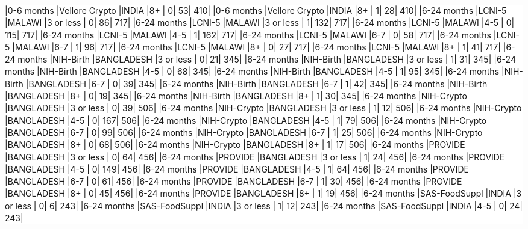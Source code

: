 |0-6 months  |Vellore Crypto |INDIA      |8+        |            0|     53| 410|
|0-6 months  |Vellore Crypto |INDIA      |8+        |            1|     28| 410|
|6-24 months |LCNI-5         |MALAWI     |3 or less |            0|     86| 717|
|6-24 months |LCNI-5         |MALAWI     |3 or less |            1|    132| 717|
|6-24 months |LCNI-5         |MALAWI     |4-5       |            0|    115| 717|
|6-24 months |LCNI-5         |MALAWI     |4-5       |            1|    162| 717|
|6-24 months |LCNI-5         |MALAWI     |6-7       |            0|     58| 717|
|6-24 months |LCNI-5         |MALAWI     |6-7       |            1|     96| 717|
|6-24 months |LCNI-5         |MALAWI     |8+        |            0|     27| 717|
|6-24 months |LCNI-5         |MALAWI     |8+        |            1|     41| 717|
|6-24 months |NIH-Birth      |BANGLADESH |3 or less |            0|     21| 345|
|6-24 months |NIH-Birth      |BANGLADESH |3 or less |            1|     31| 345|
|6-24 months |NIH-Birth      |BANGLADESH |4-5       |            0|     68| 345|
|6-24 months |NIH-Birth      |BANGLADESH |4-5       |            1|     95| 345|
|6-24 months |NIH-Birth      |BANGLADESH |6-7       |            0|     39| 345|
|6-24 months |NIH-Birth      |BANGLADESH |6-7       |            1|     42| 345|
|6-24 months |NIH-Birth      |BANGLADESH |8+        |            0|     19| 345|
|6-24 months |NIH-Birth      |BANGLADESH |8+        |            1|     30| 345|
|6-24 months |NIH-Crypto     |BANGLADESH |3 or less |            0|     39| 506|
|6-24 months |NIH-Crypto     |BANGLADESH |3 or less |            1|     12| 506|
|6-24 months |NIH-Crypto     |BANGLADESH |4-5       |            0|    167| 506|
|6-24 months |NIH-Crypto     |BANGLADESH |4-5       |            1|     79| 506|
|6-24 months |NIH-Crypto     |BANGLADESH |6-7       |            0|     99| 506|
|6-24 months |NIH-Crypto     |BANGLADESH |6-7       |            1|     25| 506|
|6-24 months |NIH-Crypto     |BANGLADESH |8+        |            0|     68| 506|
|6-24 months |NIH-Crypto     |BANGLADESH |8+        |            1|     17| 506|
|6-24 months |PROVIDE        |BANGLADESH |3 or less |            0|     64| 456|
|6-24 months |PROVIDE        |BANGLADESH |3 or less |            1|     24| 456|
|6-24 months |PROVIDE        |BANGLADESH |4-5       |            0|    149| 456|
|6-24 months |PROVIDE        |BANGLADESH |4-5       |            1|     64| 456|
|6-24 months |PROVIDE        |BANGLADESH |6-7       |            0|     61| 456|
|6-24 months |PROVIDE        |BANGLADESH |6-7       |            1|     30| 456|
|6-24 months |PROVIDE        |BANGLADESH |8+        |            0|     45| 456|
|6-24 months |PROVIDE        |BANGLADESH |8+        |            1|     19| 456|
|6-24 months |SAS-FoodSuppl  |INDIA      |3 or less |            0|      6| 243|
|6-24 months |SAS-FoodSuppl  |INDIA      |3 or less |            1|     12| 243|
|6-24 months |SAS-FoodSuppl  |INDIA      |4-5       |            0|     24| 243|